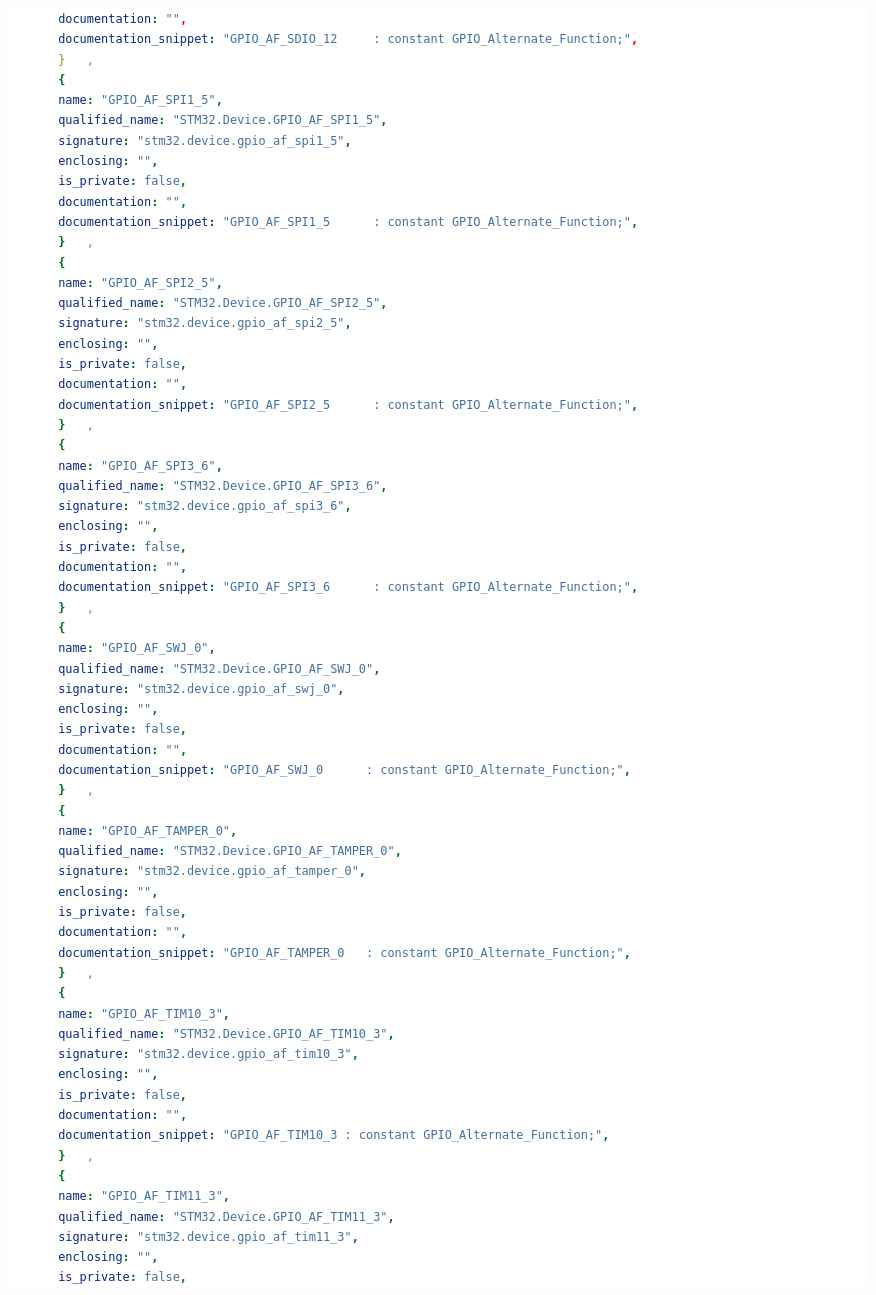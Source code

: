 ```yaml
       documentation: "",
       documentation_snippet: "GPIO_AF_SDIO_12     : constant GPIO_Alternate_Function;",
       }   ,
       {
       name: "GPIO_AF_SPI1_5",
       qualified_name: "STM32.Device.GPIO_AF_SPI1_5",
       signature: "stm32.device.gpio_af_spi1_5",
       enclosing: "",
       is_private: false,
       documentation: "",
       documentation_snippet: "GPIO_AF_SPI1_5      : constant GPIO_Alternate_Function;",
       }   ,
       {
       name: "GPIO_AF_SPI2_5",
       qualified_name: "STM32.Device.GPIO_AF_SPI2_5",
       signature: "stm32.device.gpio_af_spi2_5",
       enclosing: "",
       is_private: false,
       documentation: "",
       documentation_snippet: "GPIO_AF_SPI2_5      : constant GPIO_Alternate_Function;",
       }   ,
       {
       name: "GPIO_AF_SPI3_6",
       qualified_name: "STM32.Device.GPIO_AF_SPI3_6",
       signature: "stm32.device.gpio_af_spi3_6",
       enclosing: "",
       is_private: false,
       documentation: "",
       documentation_snippet: "GPIO_AF_SPI3_6      : constant GPIO_Alternate_Function;",
       }   ,
       {
       name: "GPIO_AF_SWJ_0",
       qualified_name: "STM32.Device.GPIO_AF_SWJ_0",
       signature: "stm32.device.gpio_af_swj_0",
       enclosing: "",
       is_private: false,
       documentation: "",
       documentation_snippet: "GPIO_AF_SWJ_0      : constant GPIO_Alternate_Function;",
       }   ,
       {
       name: "GPIO_AF_TAMPER_0",
       qualified_name: "STM32.Device.GPIO_AF_TAMPER_0",
       signature: "stm32.device.gpio_af_tamper_0",
       enclosing: "",
       is_private: false,
       documentation: "",
       documentation_snippet: "GPIO_AF_TAMPER_0   : constant GPIO_Alternate_Function;",
       }   ,
       {
       name: "GPIO_AF_TIM10_3",
       qualified_name: "STM32.Device.GPIO_AF_TIM10_3",
       signature: "stm32.device.gpio_af_tim10_3",
       enclosing: "",
       is_private: false,
       documentation: "",
       documentation_snippet: "GPIO_AF_TIM10_3 : constant GPIO_Alternate_Function;",
       }   ,
       {
       name: "GPIO_AF_TIM11_3",
       qualified_name: "STM32.Device.GPIO_AF_TIM11_3",
       signature: "stm32.device.gpio_af_tim11_3",
       enclosing: "",
       is_private: false,
```